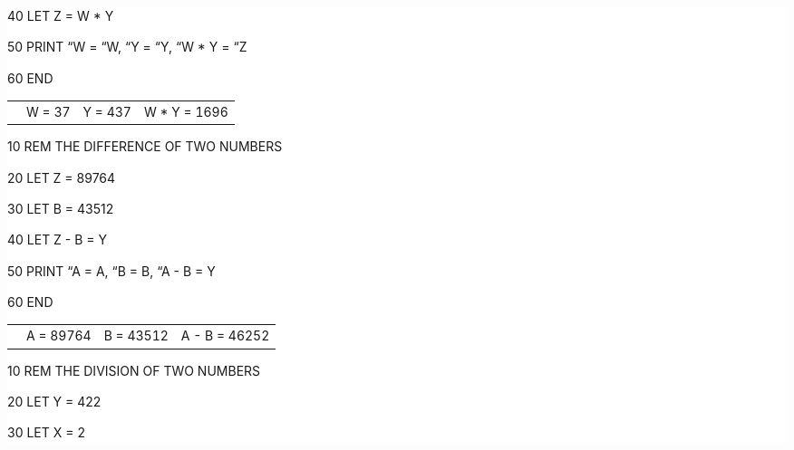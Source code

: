 </p>
<p>
40 LET Z = W * Y
</p>
<p>
50 PRINT “W = “W, “Y = “Y, “W * Y = “Z
</p>
<p>
60 END
</p>
<table border="0">
<tr>
<td>
</td>
<td>
W = 37
</td>
<td>
Y = 437
</td>
<td>
W * Y = 1696
</td>
</tr>
</table>
10 REM THE DIFFERENCE OF TWO NUMBERS
<p>
20 LET Z = 89764
</p>
<p>
30 LET B = 43512
</p>
<p>
40 LET Z - B = Y
</p>
<p>
50 PRINT “A = A, “B = B, “A - B = Y
</p>
<p>
60 END
</p>
<table border="0">
<tr>
<td>
</td>
<td>
A = 89764
</td>
<td>
B = 43512
</td>
<td>
A - B = 46252
</td>
</tr>
</table>
10 REM THE DIVISION OF TWO NUMBERS
<p>
20 LET Y = 422
</p>
<p>
30 LET X = 2
</p>
<p>